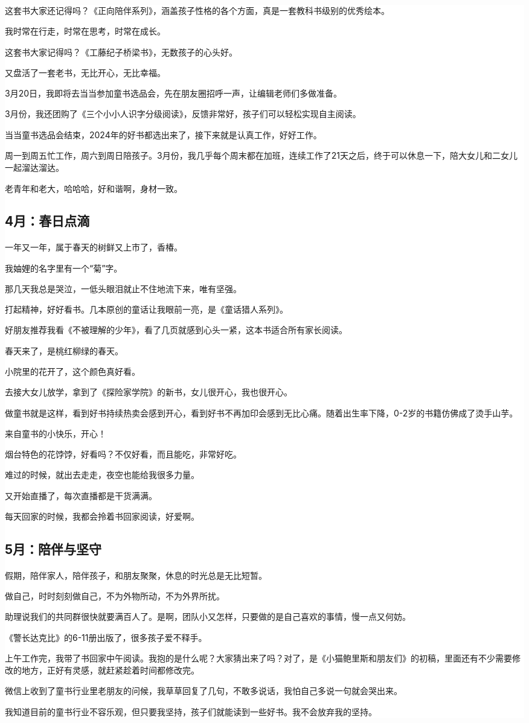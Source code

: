 这套书大家还记得吗？《正向陪伴系列》，涵盖孩子性格的各个方面，真是一套教科书级别的优秀绘本。

我时常在行走，时常在思考，时常在成长。

这套书大家记得吗？《工藤纪子桥梁书》，无数孩子的心头好。

又盘活了一套老书，无比开心，无比幸福。

3月20日，我即将去当当参加童书选品会，先在朋友圈招呼一声，让编辑老师们多做准备。

3月份，我还团购了《三个小小人识字分级阅读》，反馈非常好，孩子们可以轻松实现自主阅读。

当当童书选品会结束，2024年的好书都选出来了，接下来就是认真工作，好好工作。

周一到周五忙工作，周六到周日陪孩子。3月份，我几乎每个周末都在加班，连续工作了21天之后，终于可以休息一下，陪大女儿和二女儿一起溜达溜达。

老青年和老大，哈哈哈，好和谐啊，身材一致。

## 4月：春日点滴

一年又一年，属于春天的树鲜又上市了，香椿。

我妯娌的名字里有一个“菊”字。

那几天我总是哭泣，一低头眼泪就止不住地流下来，唯有坚强。

打起精神，好好看书。几本原创的童话让我眼前一亮，是《童话猎人系列》。

好朋友推荐我看《不被理解的少年》，看了几页就感到心头一紧，这本书适合所有家长阅读。

春天来了，是桃红柳绿的春天。

小院里的花开了，这个颜色真好看。

去接大女儿放学，拿到了《探险家学院》的新书，女儿很开心，我也很开心。

做童书就是这样，看到好书持续热卖会感到开心，看到好书不再加印会感到无比心痛。随着出生率下降，0-2岁的书籍仿佛成了烫手山芋。

来自童书的小快乐，开心！

烟台特色的花饽饽，好看吗？不仅好看，而且能吃，非常好吃。

难过的时候，就出去走走，夜空也能给我很多力量。

又开始直播了，每次直播都是干货满满。

每天回家的时候，我都会拎着书回家阅读，好爱啊。

## 5月：陪伴与坚守

假期，陪伴家人，陪伴孩子，和朋友聚聚，休息的时光总是无比短暂。

做自己，时时刻刻做自己，不为外物所动，不为外界所扰。

助理说我们的共同群很快就要满百人了。是啊，团队小又怎样，只要做的是自己喜欢的事情，慢一点又何妨。

《警长达克比》的6-11册出版了，很多孩子爱不释手。

上午工作完，我带了书回家中午阅读。我抱的是什么呢？大家猜出来了吗？对了，是《小猫鲍里斯和朋友们》的初稿，里面还有不少需要修改的地方，正好有灵感，就赶紧趁着时间都修改完。

微信上收到了童书行业里老朋友的问候，我草草回复了几句，不敢多说话，我怕自己多说一句就会哭出来。

我知道目前的童书行业不容乐观，但只要我坚持，孩子们就能读到一些好书。我不会放弃我的坚持。

